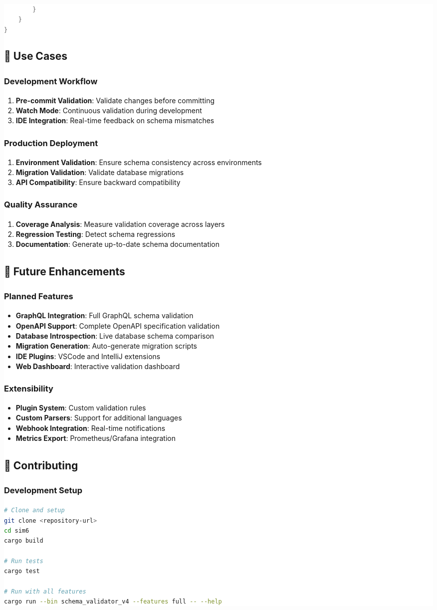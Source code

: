 ```groovy
        }
    }
}
```

## 🎯 Use Cases

### Development Workflow
1. **Pre-commit Validation**: Validate changes before committing
2. **Watch Mode**: Continuous validation during development
3. **IDE Integration**: Real-time feedback on schema mismatches

### Production Deployment
1. **Environment Validation**: Ensure schema consistency across environments
2. **Migration Validation**: Validate database migrations
3. **API Compatibility**: Ensure backward compatibility

### Quality Assurance
1. **Coverage Analysis**: Measure validation coverage across layers
2. **Regression Testing**: Detect schema regressions
3. **Documentation**: Generate up-to-date schema documentation

## 🔮 Future Enhancements

### Planned Features
- **GraphQL Integration**: Full GraphQL schema validation
- **OpenAPI Support**: Complete OpenAPI specification validation
- **Database Introspection**: Live database schema comparison
- **Migration Generation**: Auto-generate migration scripts
- **IDE Plugins**: VSCode and IntelliJ extensions
- **Web Dashboard**: Interactive validation dashboard

### Extensibility
- **Plugin System**: Custom validation rules
- **Custom Parsers**: Support for additional languages
- **Webhook Integration**: Real-time notifications
- **Metrics Export**: Prometheus/Grafana integration

## 🤝 Contributing

### Development Setup
```bash
# Clone and setup
git clone <repository-url>
cd sim6
cargo build

# Run tests
cargo test

# Run with all features
cargo run --bin schema_validator_v4 --features full -- --help
```
